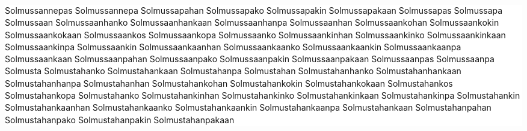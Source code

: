 Solmussannepas
Solmussannepa
Solmussapahan
Solmussapako
Solmussapakin
Solmussapakaan
Solmussapas
Solmussapa
Solmussaan
Solmussaanhanko
Solmussaanhankaan
Solmussaanhanpa
Solmussaanhan
Solmussaankohan
Solmussaankokin
Solmussaankokaan
Solmussaankos
Solmussaankopa
Solmussaanko
Solmussaankinhan
Solmussaankinko
Solmussaankinkaan
Solmussaankinpa
Solmussaankin
Solmussaankaanhan
Solmussaankaanko
Solmussaankaankin
Solmussaankaanpa
Solmussaankaan
Solmussaanpahan
Solmussaanpako
Solmussaanpakin
Solmussaanpakaan
Solmussaanpas
Solmussaanpa
Solmusta
Solmustahanko
Solmustahankaan
Solmustahanpa
Solmustahan
Solmustahanhanko
Solmustahanhankaan
Solmustahanhanpa
Solmustahanhan
Solmustahankohan
Solmustahankokin
Solmustahankokaan
Solmustahankos
Solmustahankopa
Solmustahanko
Solmustahankinhan
Solmustahankinko
Solmustahankinkaan
Solmustahankinpa
Solmustahankin
Solmustahankaanhan
Solmustahankaanko
Solmustahankaankin
Solmustahankaanpa
Solmustahankaan
Solmustahanpahan
Solmustahanpako
Solmustahanpakin
Solmustahanpakaan